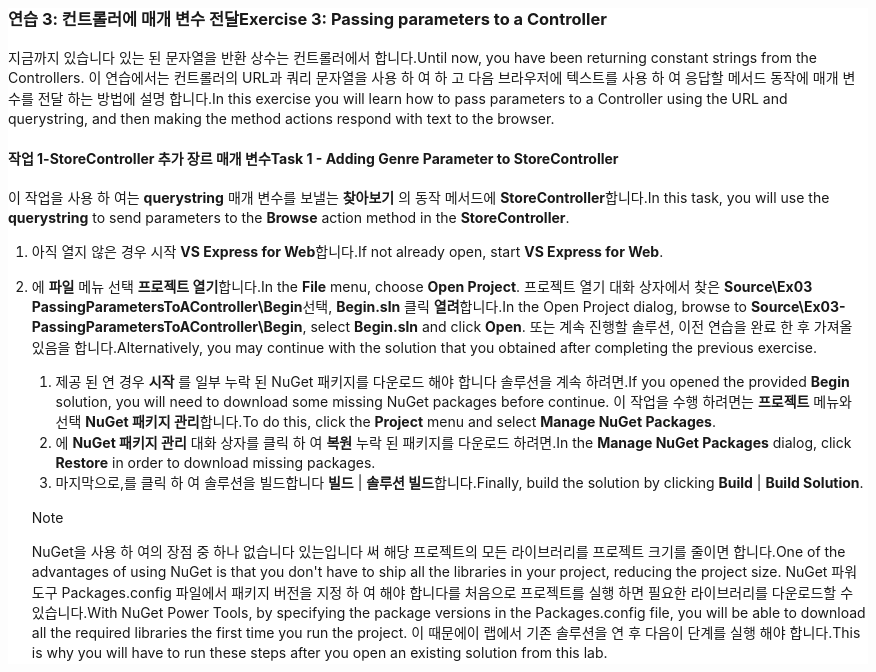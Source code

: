 <a id="Exercise_3_Passing_parameters_to_a_Controller"></a>
### <a name="exercise-3-passing-parameters-to-a-controller"></a><span data-ttu-id="7b0fd-284">연습 3: 컨트롤러에 매개 변수 전달</span><span class="sxs-lookup"><span data-stu-id="7b0fd-284">Exercise 3: Passing parameters to a Controller</span></span>

<span data-ttu-id="7b0fd-285">지금까지 있습니다 있는 된 문자열을 반환 상수는 컨트롤러에서 합니다.</span><span class="sxs-lookup"><span data-stu-id="7b0fd-285">Until now, you have been returning constant strings from the Controllers.</span></span> <span data-ttu-id="7b0fd-286">이 연습에서는 컨트롤러의 URL과 쿼리 문자열을 사용 하 여 하 고 다음 브라우저에 텍스트를 사용 하 여 응답할 메서드 동작에 매개 변수를 전달 하는 방법에 설명 합니다.</span><span class="sxs-lookup"><span data-stu-id="7b0fd-286">In this exercise you will learn how to pass parameters to a Controller using the URL and querystring, and then making the method actions respond with text to the browser.</span></span>

<a id="Ex3Task1"></a>

<a id="Task_1_-_Adding_Genre_Parameter_to_StoreController"></a>
#### <a name="task-1---adding-genre-parameter-to-storecontroller"></a><span data-ttu-id="7b0fd-287">작업 1-StoreController 추가 장르 매개 변수</span><span class="sxs-lookup"><span data-stu-id="7b0fd-287">Task 1 - Adding Genre Parameter to StoreController</span></span>

<span data-ttu-id="7b0fd-288">이 작업을 사용 하 여는 **querystring** 매개 변수를 보낼는 **찾아보기** 의 동작 메서드에 **StoreController**합니다.</span><span class="sxs-lookup"><span data-stu-id="7b0fd-288">In this task, you will use the **querystring** to send parameters to the **Browse** action method in the **StoreController**.</span></span>

1. <span data-ttu-id="7b0fd-289">아직 열지 않은 경우 시작 **VS Express for Web**합니다.</span><span class="sxs-lookup"><span data-stu-id="7b0fd-289">If not already open, start **VS Express for Web**.</span></span>
2. <span data-ttu-id="7b0fd-290">에 **파일** 메뉴 선택 **프로젝트 열기**합니다.</span><span class="sxs-lookup"><span data-stu-id="7b0fd-290">In the **File** menu, choose **Open Project**.</span></span> <span data-ttu-id="7b0fd-291">프로젝트 열기 대화 상자에서 찾은 **Source\Ex03 PassingParametersToAController\Begin**선택, **Begin.sln** 클릭 **열려**합니다.</span><span class="sxs-lookup"><span data-stu-id="7b0fd-291">In the Open Project dialog, browse to **Source\Ex03-PassingParametersToAController\Begin**, select **Begin.sln** and click **Open**.</span></span> <span data-ttu-id="7b0fd-292">또는 계속 진행할 솔루션, 이전 연습을 완료 한 후 가져올 있음을 합니다.</span><span class="sxs-lookup"><span data-stu-id="7b0fd-292">Alternatively, you may continue with the solution that you obtained after completing the previous exercise.</span></span>

    1. <span data-ttu-id="7b0fd-293">제공 된 연 경우 **시작** 를 일부 누락 된 NuGet 패키지를 다운로드 해야 합니다 솔루션을 계속 하려면.</span><span class="sxs-lookup"><span data-stu-id="7b0fd-293">If you opened the provided **Begin** solution, you will need to download some missing NuGet packages before continue.</span></span> <span data-ttu-id="7b0fd-294">이 작업을 수행 하려면는 **프로젝트** 메뉴와 선택 **NuGet 패키지 관리**합니다.</span><span class="sxs-lookup"><span data-stu-id="7b0fd-294">To do this, click the **Project** menu and select **Manage NuGet Packages**.</span></span>
    2. <span data-ttu-id="7b0fd-295">에 **NuGet 패키지 관리** 대화 상자를 클릭 하 여 **복원** 누락 된 패키지를 다운로드 하려면.</span><span class="sxs-lookup"><span data-stu-id="7b0fd-295">In the **Manage NuGet Packages** dialog, click **Restore** in order to download missing packages.</span></span>
    3. <span data-ttu-id="7b0fd-296">마지막으로,를 클릭 하 여 솔루션을 빌드합니다 **빌드** | **솔루션 빌드**합니다.</span><span class="sxs-lookup"><span data-stu-id="7b0fd-296">Finally, build the solution by clicking **Build** | **Build Solution**.</span></span>

    > [!NOTE]
    > <span data-ttu-id="7b0fd-297">NuGet을 사용 하 여의 장점 중 하나 없습니다 있는입니다 써 해당 프로젝트의 모든 라이브러리를 프로젝트 크기를 줄이면 합니다.</span><span class="sxs-lookup"><span data-stu-id="7b0fd-297">One of the advantages of using NuGet is that you don't have to ship all the libraries in your project, reducing the project size.</span></span> <span data-ttu-id="7b0fd-298">NuGet 파워 도구 Packages.config 파일에서 패키지 버전을 지정 하 여 해야 합니다를 처음으로 프로젝트를 실행 하면 필요한 라이브러리를 다운로드할 수 있습니다.</span><span class="sxs-lookup"><span data-stu-id="7b0fd-298">With NuGet Power Tools, by specifying the package versions in the Packages.config file, you will be able to download all the required libraries the first time you run the project.</span></span> <span data-ttu-id="7b0fd-299">이 때문에이 랩에서 기존 솔루션을 연 후 다음이 단계를 실행 해야 합니다.</span><span class="sxs-lookup"><span data-stu-id="7b0fd-299">This is why you will have to run these steps after you open an existing solution from this lab.</span></span>